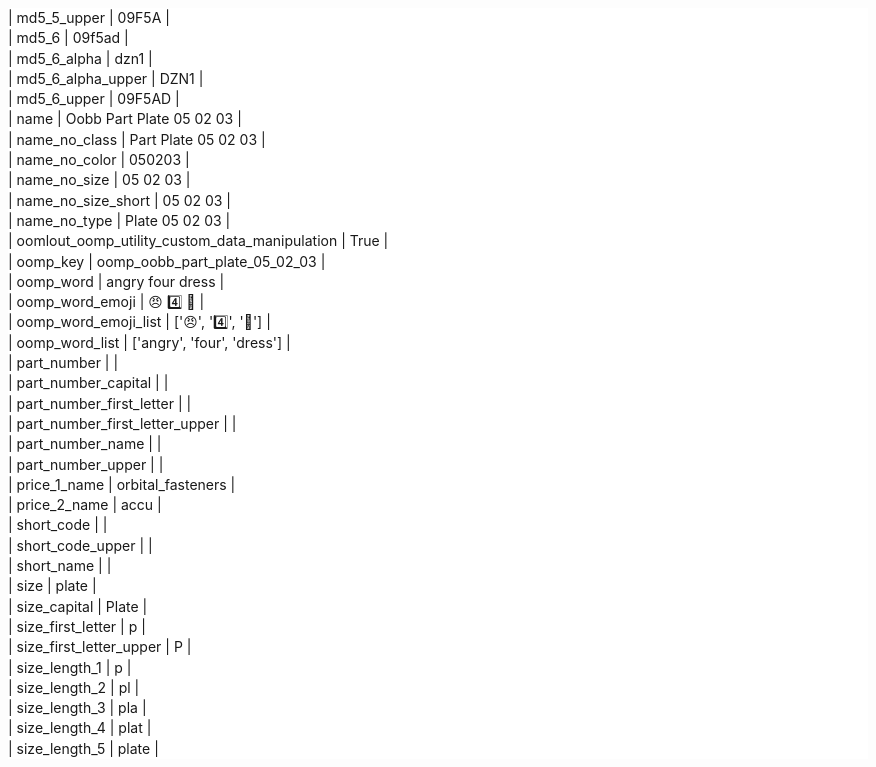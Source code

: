 | md5_5_upper | 09F5A |  
| md5_6 | 09f5ad |  
| md5_6_alpha | dzn1 |  
| md5_6_alpha_upper | DZN1 |  
| md5_6_upper | 09F5AD |  
| name | Oobb Part Plate 05 02 03 |  
| name_no_class | Part Plate 05 02 03 |  
| name_no_color | 050203 |  
| name_no_size | 05 02 03 |  
| name_no_size_short | 05 02 03 |  
| name_no_type | Plate 05 02 03 |  
| oomlout_oomp_utility_custom_data_manipulation | True |  
| oomp_key | oomp_oobb_part_plate_05_02_03 |  
| oomp_word | angry four dress |  
| oomp_word_emoji | :angry: :four: :dress: |  
| oomp_word_emoji_list | [':angry:', ':four:', ':dress:'] |  
| oomp_word_list | ['angry', 'four', 'dress'] |  
| part_number |  |  
| part_number_capital |  |  
| part_number_first_letter |  |  
| part_number_first_letter_upper |  |  
| part_number_name |  |  
| part_number_upper |  |  
| price_1_name | orbital_fasteners |  
| price_2_name | accu |  
| short_code |  |  
| short_code_upper |  |  
| short_name |  |  
| size | plate |  
| size_capital | Plate |  
| size_first_letter | p |  
| size_first_letter_upper | P |  
| size_length_1 | p |  
| size_length_2 | pl |  
| size_length_3 | pla |  
| size_length_4 | plat |  
| size_length_5 | plate |  